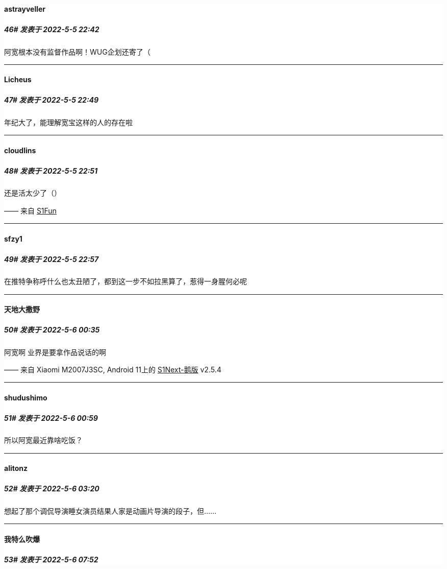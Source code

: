 ####  astrayveller  
##### 46#       发表于 2022-5-5 22:42

阿宽根本没有监督作品啊！WUG企划还寄了（

*****

####  Licheus  
##### 47#       发表于 2022-5-5 22:49

年纪大了，能理解宽宝这样的人的存在啦

*****

####  cloudlins  
##### 48#       发表于 2022-5-5 22:51

还是活太少了（）

—— 来自 [S1Fun](https://s1fun.koalcat.com)

*****

####  sfzy1  
##### 49#       发表于 2022-5-5 22:57

在推特争称呼什么也太丑陋了，都到这一步不如拉黑算了，惹得一身腥何必呢

*****

####  天地大撒野  
##### 50#       发表于 2022-5-6 00:35

阿宽啊
业界是要拿作品说话的啊

—— 来自 Xiaomi M2007J3SC, Android 11上的 [S1Next-鹅版](https://github.com/ykrank/S1-Next/releases) v2.5.4

*****

####  shudushimo  
##### 51#       发表于 2022-5-6 00:59

所以阿宽最近靠啥吃饭？

*****

####  alitonz  
##### 52#       发表于 2022-5-6 03:20

想起了那个调侃导演睡女演员结果人家是动画片导演的段子，但……

*****

####  我特么吹爆  
##### 53#       发表于 2022-5-6 07:52
